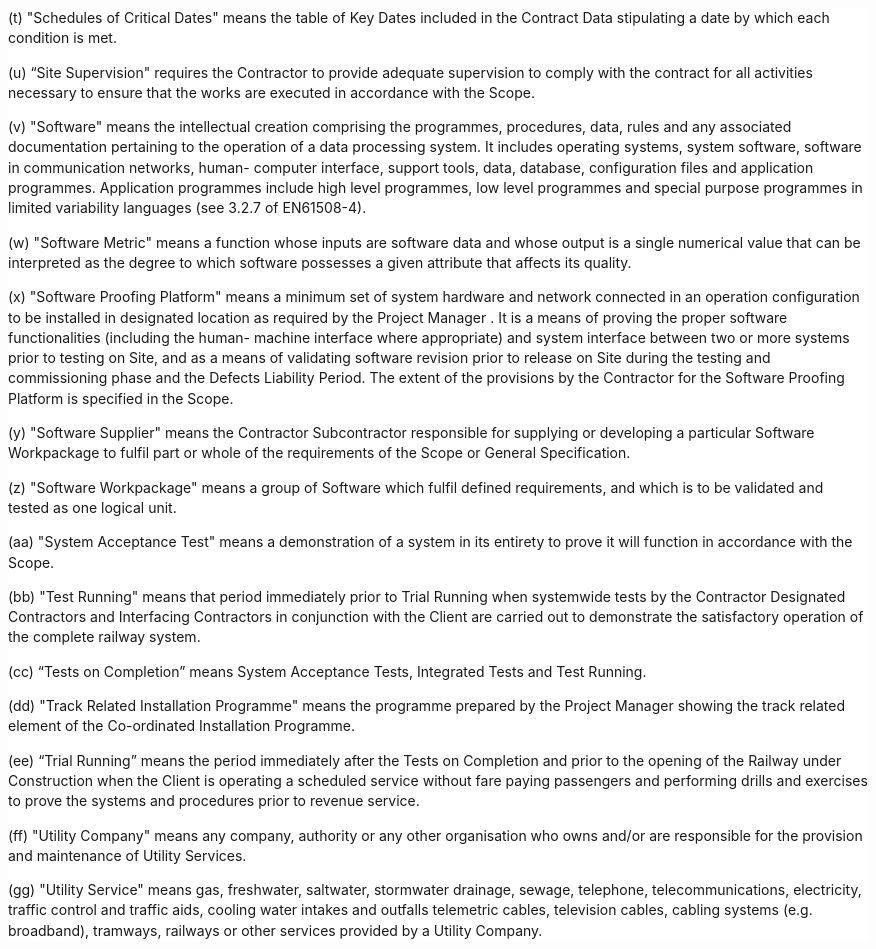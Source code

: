 (t)  "Schedules of Critical Dates" means the table of Key  Dates included in the Contract Data stipulating a date by  which each condition is met.  

(u)  “Site Supervision" requires the  Contractor  to provide  adequate supervision to comply with the contract for all  activities necessary to ensure that the  works  are executed  in accordance with the Scope.  

(v)  "Software" means the intellectual creation comprising the  programmes, procedures, data, rules and any associated  documentation pertaining to the operation of a data  processing system.  It includes operating systems, system  software, software in communication networks, human- computer interface, support tools, data, database,  configuration  files  and  application  programmes.   Application programmes include high level programmes,  low level programmes and special purpose programmes  in limited variability languages (see 3.2.7 of EN61508-4).  

(w) "Software Metric" means a function whose inputs are  software data and whose output is a single numerical  value that can be interpreted as the degree to which  software possesses a given attribute that affects its  quality.  

(x)  "Software Proofing Platform" means a minimum set of  system hardware and network connected in an operation  configuration to be installed in designated location as  required by the  Project Manager .  It is a means of proving  the proper software functionalities (including the human- machine interface where appropriate) and system  interface between two or more systems prior to testing on  Site, and as a means of validating software revision prior  to release on Site during the testing and commissioning  phase and the Defects Liability Period.  The extent of the  provisions by the  Contractor  for the Software Proofing  Platform is specified in the Scope.  

(y)  "Software  Supplier"  means  the  Contractor   Subcontractor responsible for supplying or developing a  particular Software Workpackage to fulfil part or whole of  the requirements of the Scope or General Specification.  

(z)  "Software Workpackage" means a group of Software  which fulfil defined requirements, and which is to be  validated and tested as one logical unit.  

(aa) "System Acceptance Test" means a demonstration of a  system in its entirety to prove it will function in accordance  with the Scope.  

(bb) "Test Running" means that period immediately prior to  Trial Running when systemwide tests by the  Contractor Designated Contractors and Interfacing Contractors in  conjunction with the  Client  are carried out to demonstrate  the satisfactory operation of the complete railway system.  

(cc) “Tests on Completion” means System Acceptance Tests,  Integrated Tests and Test Running.  

(dd) "Track Related Installation Programme" means the  programme prepared by the  Project Manager  showing the  track related element of the Co-ordinated Installation  Programme.  

(ee) “Trial Running” means the period immediately after the  Tests on Completion and prior to the opening of the  Railway under Construction when the  Client  is operating a  scheduled service without fare paying passengers and  performing drills and exercises to prove the systems and  procedures prior to revenue service.  

(ff)  "Utility Company" means any company, authority or any  other organisation who owns and/or are responsible for  the provision and maintenance of Utility Services.  

(gg) "Utility Service" means gas, freshwater, saltwater,  stormwater  drainage,  sewage,  telephone,  telecommunications, electricity, traffic control and traffic  aids, cooling water intakes and outfalls telemetric cables,  television cables, cabling systems (e.g. broadband),  tramways, railways or other services provided by a Utility  Company.  
